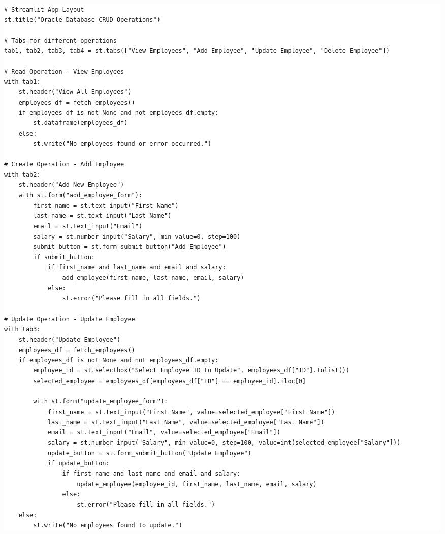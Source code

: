     # Streamlit App Layout
    st.title("Oracle Database CRUD Operations")

    # Tabs for different operations
    tab1, tab2, tab3, tab4 = st.tabs(["View Employees", "Add Employee", "Update Employee", "Delete Employee"])

    # Read Operation - View Employees
    with tab1:
        st.header("View All Employees")
        employees_df = fetch_employees()
        if employees_df is not None and not employees_df.empty:
            st.dataframe(employees_df)
        else:
            st.write("No employees found or error occurred.")

    # Create Operation - Add Employee
    with tab2:
        st.header("Add New Employee")
        with st.form("add_employee_form"):
            first_name = st.text_input("First Name")
            last_name = st.text_input("Last Name")
            email = st.text_input("Email")
            salary = st.number_input("Salary", min_value=0, step=100)
            submit_button = st.form_submit_button("Add Employee")
            if submit_button:
                if first_name and last_name and email and salary:
                    add_employee(first_name, last_name, email, salary)
                else:
                    st.error("Please fill in all fields.")

    # Update Operation - Update Employee
    with tab3:
        st.header("Update Employee")
        employees_df = fetch_employees()
        if employees_df is not None and not employees_df.empty:
            employee_id = st.selectbox("Select Employee ID to Update", employees_df["ID"].tolist())
            selected_employee = employees_df[employees_df["ID"] == employee_id].iloc[0]

            with st.form("update_employee_form"):
                first_name = st.text_input("First Name", value=selected_employee["First Name"])
                last_name = st.text_input("Last Name", value=selected_employee["Last Name"])
                email = st.text_input("Email", value=selected_employee["Email"])
                salary = st.number_input("Salary", min_value=0, step=100, value=int(selected_employee["Salary"]))
                update_button = st.form_submit_button("Update Employee")
                if update_button:
                    if first_name and last_name and email and salary:
                        update_employee(employee_id, first_name, last_name, email, salary)
                    else:
                        st.error("Please fill in all fields.")
        else:
            st.write("No employees found to update.")
